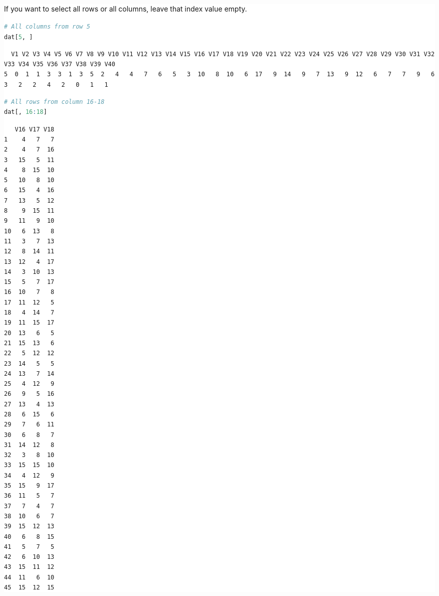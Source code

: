 If you want to select all rows or all columns, leave that index value empty.


```r
# All columns from row 5
dat[5, ]
```

```{.output}
  V1 V2 V3 V4 V5 V6 V7 V8 V9 V10 V11 V12 V13 V14 V15 V16 V17 V18 V19 V20 V21 V22 V23 V24 V25 V26 V27 V28 V29 V30 V31 V32 V33 V34 V35 V36 V37 V38 V39 V40
5  0  1  1  3  3  1  3  5  2   4   4   7   6   5   3  10   8  10   6  17   9  14   9   7  13   9  12   6   7   7   9   6   3   2   2   4   2   0   1   1
```

```r
# All rows from column 16-18
dat[, 16:18]
```

```{.output}
   V16 V17 V18
1    4   7   7
2    4   7  16
3   15   5  11
4    8  15  10
5   10   8  10
6   15   4  16
7   13   5  12
8    9  15  11
9   11   9  10
10   6  13   8
11   3   7  13
12   8  14  11
13  12   4  17
14   3  10  13
15   5   7  17
16  10   7   8
17  11  12   5
18   4  14   7
19  11  15  17
20  13   6   5
21  15  13   6
22   5  12  12
23  14   5   5
24  13   7  14
25   4  12   9
26   9   5  16
27  13   4  13
28   6  15   6
29   7   6  11
30   6   8   7
31  14  12   8
32   3   8  10
33  15  15  10
34   4  12   9
35  15   9  17
36  11   5   7
37   7   4   7
38  10   6   7
39  15  12  13
40   6   8  15
41   5   7   5
42   6  10  13
43  15  11  12
44  11   6  10
45  15  12  15
```